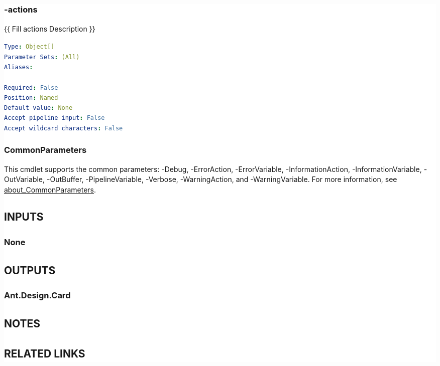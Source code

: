### -actions
{{ Fill actions Description }}

```yaml
Type: Object[]
Parameter Sets: (All)
Aliases:

Required: False
Position: Named
Default value: None
Accept pipeline input: False
Accept wildcard characters: False
```

### CommonParameters
This cmdlet supports the common parameters: -Debug, -ErrorAction, -ErrorVariable, -InformationAction, -InformationVariable, -OutVariable, -OutBuffer, -PipelineVariable, -Verbose, -WarningAction, and -WarningVariable. For more information, see [about_CommonParameters](http://go.microsoft.com/fwlink/?LinkID=113216).

## INPUTS

### None

## OUTPUTS

### Ant.Design.Card

## NOTES

## RELATED LINKS
